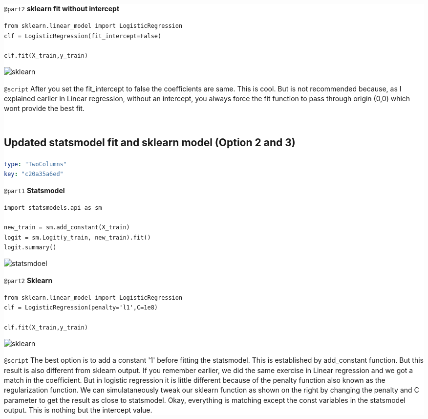 
`@part2`
**sklearn fit without intercept**
```
from sklearn.linear_model import LogisticRegression
clf = LogisticRegression(fit_intercept=False)

clf.fit(X_train,y_train)
```
![sklearn](https://github.com/Sundar0989/datacamp/blob/master/sklearn%20fit%20intercept%20false.png)


`@script`
After you set the fit_intercept to false the coefficients are same. This is cool. But is not recommended because, as I explained earlier in Linear regression, without an intercept, you always force the fit function to pass through origin (0,0) which wont provide the best fit.


---
## Updated statsmodel fit and sklearn model (Option 2 and 3)

```yaml
type: "TwoColumns"
key: "c20a35a6ed"
```

`@part1`
**Statsmodel**
```
import statsmodels.api as sm

new_train = sm.add_constant(X_train)
logit = sm.Logit(y_train, new_train).fit()
logit.summary()
```
![statsmdoel](https://github.com/Sundar0989/datacamp/blob/master/statsmodel%20const%20fit%20logit.png)


`@part2`
**Sklearn**
```
from sklearn.linear_model import LogisticRegression
clf = LogisticRegression(penalty='l1',C=1e8)

clf.fit(X_train,y_train)
```
![sklearn](https://github.com/Sundar0989/datacamp/blob/master/sklearn%20penalty%20c%20fit.png)


`@script`
The best option is to add a constant '1' before fitting the statsmodel. This is established by add_constant function. But this result is also different from sklearn output. If you remember earlier, we did the same exercise in Linear regression and we got a match in the coefficient. But in logistic regression it is little different because of the penalty function also known as the regularization function. We can simulataneously tweak our sklearn function as shown on the right by changing the penalty and C parameter to get the result as close to statsmodel. Okay, everything is matching except the const variables in the statsmodel output. This is nothing but the intercept value.

